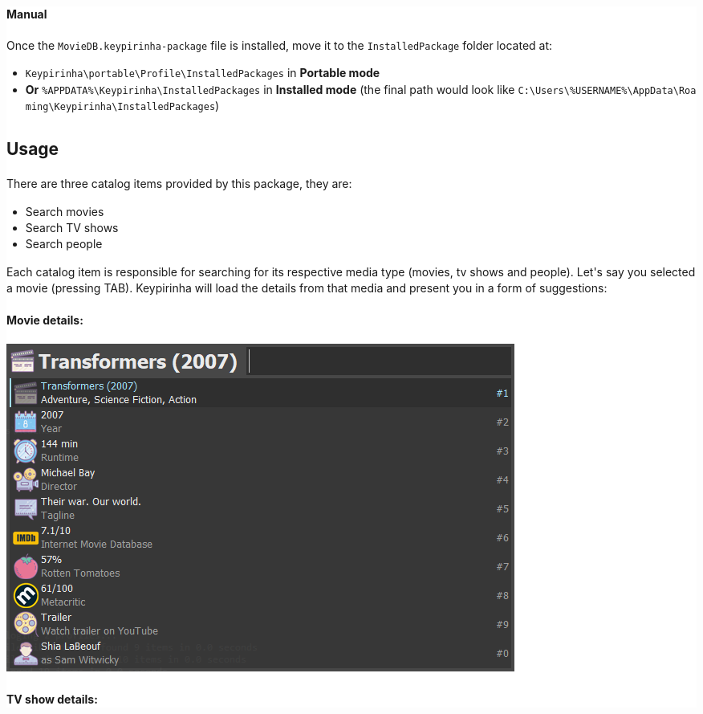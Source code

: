 #### Manual
Once the `MovieDB.keypirinha-package` file is installed,
move it to the `InstalledPackage` folder located at:

* `Keypirinha\portable\Profile\InstalledPackages` in **Portable mode**
* **Or** `%APPDATA%\Keypirinha\InstalledPackages` in **Installed mode** (the
  final path would look like
  `C:\Users\%USERNAME%\AppData\Roaming\Keypirinha\InstalledPackages`)

## Usage

There are three catalog items provided by this package, they are:
- Search movies
- Search TV shows
- Search people

Each catalog item is responsible for searching for its respective media type (movies, tv shows and people).
Let's say you selected a movie (pressing TAB). Keypirinha will load the details from that media and present you in a form of suggestions:

#### Movie details:
![MovieDetails](movie-details.png)

#### TV show details: